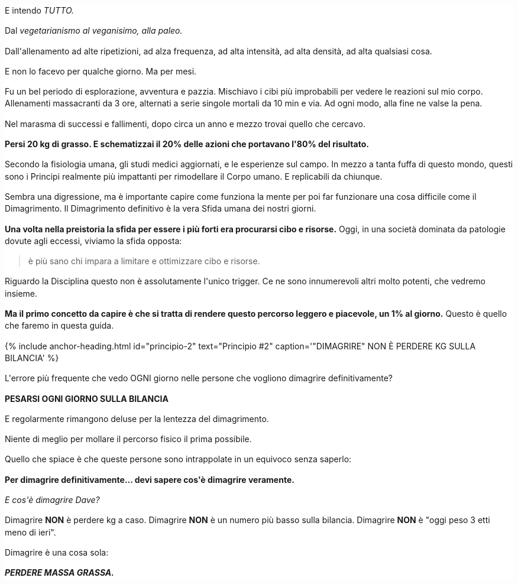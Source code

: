 E intendo _TUTTO._

Dal _vegetarianismo al veganisimo, alla paleo._

Dall'allenamento ad alte ripetizioni, ad alza frequenza, ad alta intensità, ad alta densità, ad alta qualsiasi cosa.

E non lo facevo per qualche giorno.
Ma per mesi.

Fu un bel periodo di esplorazione, avventura e pazzia.
Mischiavo i cibi più improbabili per vedere le reazioni sul mio corpo. Allenamenti massacranti da 3 ore, alternati a serie singole mortali da 10 min e via. Ad ogni modo, alla fine ne valse la pena.

Nel marasma di successi e fallimenti, dopo circa un anno e mezzo trovai quello che cercavo.

**Persi 20 kg di grasso. E schematizzai il 20% delle azioni che portavano l'80% del risultato.**

Secondo la fisiologia umana, gli studi medici aggiornati, e le esperienze sul campo.
In mezzo a tanta fuffa di questo mondo, questi sono i Principi realmente più impattanti per rimodellare il Corpo umano. E replicabili da chiunque.

Sembra una digressione, ma è importante capire come funziona la mente per poi far funzionare una cosa difficile come il Dimagrimento. Il Dimagrimento definitivo è la vera Sfida umana dei nostri giorni.

**Una volta nella preistoria la sfida per essere i più forti era procurarsi cibo e risorse.**
Oggi, in una società dominata da patologie dovute agli eccessi, viviamo la sfida opposta:

> è più sano chi impara a limitare e ottimizzare cibo e risorse.

Riguardo la Disciplina questo non è assolutamente l'unico trigger. Ce ne sono innumerevoli altri molto potenti, che vedremo insieme.

**Ma il primo concetto da capire è che si tratta di rendere questo percorso leggero e piacevole, un 1% al giorno.** Questo è quello che faremo in questa guida.


{% include anchor-heading.html id="principio-2" text="Principio #2" caption='"DIMAGRIRE" NON È PERDERE KG SULLA BILANCIA' %}

L'errore più frequente che vedo OGNI giorno nelle persone che vogliono dimagrire definitivamente?

**PESARSI OGNI GIORNO SULLA BILANCIA**

E regolarmente rimangono deluse per la lentezza del dimagrimento.

Niente di meglio per mollare il percorso fisico il prima possibile.

Quello che spiace è che queste persone sono intrappolate in un equivoco senza saperlo:

**Per dimagrire definitivamente... devi sapere cos'è dimagrire veramente.**

_E cos'è dimagrire Dave?_

Dimagrire **NON** è perdere kg a caso.
Dimagrire **NON** è un numero più basso sulla bilancia.
Dimagrire **NON** è "oggi peso 3 etti meno di ieri".

Dimagrire è una cosa sola:

_**PERDERE MASSA GRASSA.**_
